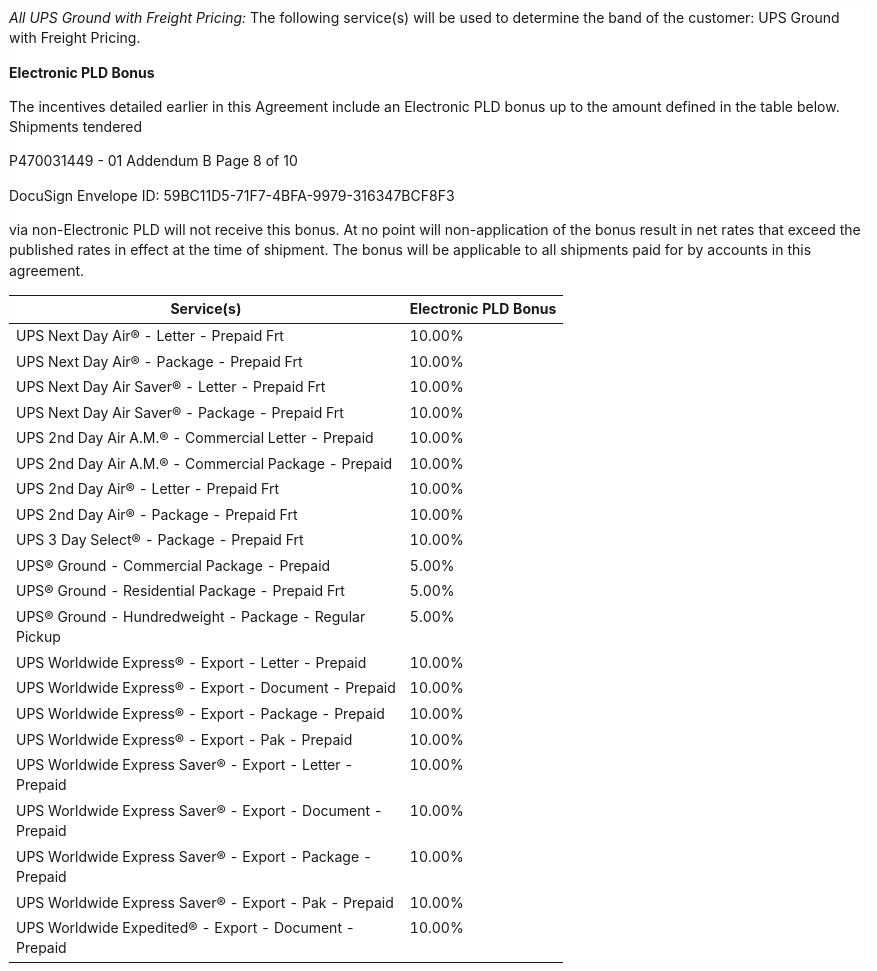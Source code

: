 
_All UPS Ground with Freight Pricing:_ The following service(s) will be used to determine the band of the customer: UPS Ground with
Freight Pricing.


**Electronic PLD Bonus**

The incentives detailed earlier in this Agreement include an Electronic PLD bonus up to the amount defined in the table below. Shipments tendered


P470031449 - 01
Addendum B Page 8 of 10


DocuSign Envelope ID: 59BC11D5-71F7-4BFA-9979-316347BCF8F3


via non-Electronic PLD will not receive this bonus. At no point will non-application of the bonus result in net rates that exceed the published rates in
effect at the time of shipment. The bonus will be applicable to all shipments paid for by accounts in this agreement.













|Service(s)|Electronic PLD Bonus|
|---|---|
|UPS Next Day Air® - Letter - Prepaid Frt<br>|10.00%<br>|
|UPS Next Day Air® - Package - Prepaid Frt<br>|10.00%<br>|
|UPS Next Day Air Saver® - Letter - Prepaid Frt<br>|10.00%<br>|
|UPS Next Day Air Saver® - Package - Prepaid Frt<br>|10.00%<br>|
|UPS 2nd Day Air A.M.® - Commercial Letter - Prepaid<br>|10.00%<br>|
|UPS 2nd Day Air A.M.® - Commercial Package - Prepaid<br>|10.00%<br>|
|UPS 2nd Day Air® - Letter - Prepaid Frt<br>|10.00%<br>|
|UPS 2nd Day Air® - Package - Prepaid Frt<br>|10.00%<br>|
|UPS 3 Day Select® - Package - Prepaid Frt<br>|10.00%<br>|
|UPS® Ground - Commercial Package - Prepaid<br>|5.00%<br>|
|UPS® Ground - Residential Package - Prepaid Frt<br>|5.00%<br>|
|UPS® Ground - Hundredweight - Package - Regular<br>Pickup<br>|5.00%<br>|
|UPS Worldwide Express® - Export - Letter - Prepaid<br>|10.00%<br>|
|UPS Worldwide Express® - Export - Document - Prepaid<br>|10.00%<br>|
|UPS Worldwide Express® - Export - Package - Prepaid<br>|10.00%<br>|
|UPS Worldwide Express® - Export - Pak - Prepaid<br>|10.00%<br>|
|UPS Worldwide Express Saver® - Export - Letter -<br>Prepaid<br>|10.00%<br>|
|UPS Worldwide Express Saver® - Export - Document -<br>Prepaid<br>|10.00%<br>|
|UPS Worldwide Express Saver® - Export - Package -<br>Prepaid<br>|10.00%<br>|
|UPS Worldwide Express Saver® - Export - Pak - Prepaid<br>|10.00%<br>|
|UPS Worldwide Expedited® - Export - Document -<br>Prepaid<br>|10.00%<br>|